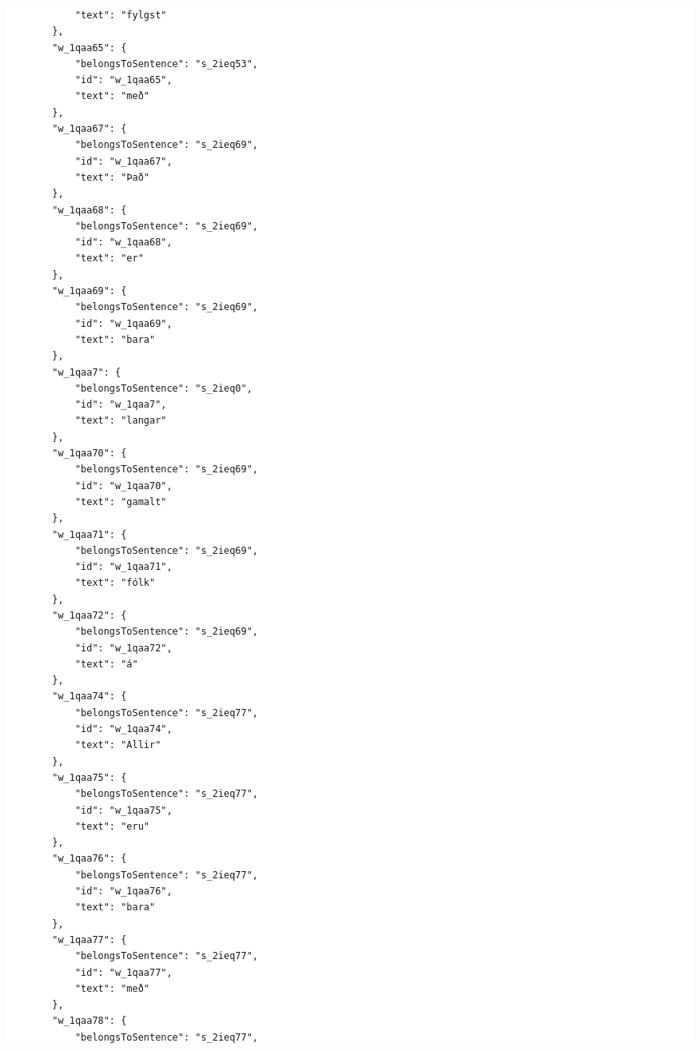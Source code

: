                 "text": "fylgst"
            },
            "w_1qaa65": {
                "belongsToSentence": "s_2ieq53",
                "id": "w_1qaa65",
                "text": "með"
            },
            "w_1qaa67": {
                "belongsToSentence": "s_2ieq69",
                "id": "w_1qaa67",
                "text": "Það"
            },
            "w_1qaa68": {
                "belongsToSentence": "s_2ieq69",
                "id": "w_1qaa68",
                "text": "er"
            },
            "w_1qaa69": {
                "belongsToSentence": "s_2ieq69",
                "id": "w_1qaa69",
                "text": "bara"
            },
            "w_1qaa7": {
                "belongsToSentence": "s_2ieq0",
                "id": "w_1qaa7",
                "text": "langar"
            },
            "w_1qaa70": {
                "belongsToSentence": "s_2ieq69",
                "id": "w_1qaa70",
                "text": "gamalt"
            },
            "w_1qaa71": {
                "belongsToSentence": "s_2ieq69",
                "id": "w_1qaa71",
                "text": "fólk"
            },
            "w_1qaa72": {
                "belongsToSentence": "s_2ieq69",
                "id": "w_1qaa72",
                "text": "á"
            },
            "w_1qaa74": {
                "belongsToSentence": "s_2ieq77",
                "id": "w_1qaa74",
                "text": "Allir"
            },
            "w_1qaa75": {
                "belongsToSentence": "s_2ieq77",
                "id": "w_1qaa75",
                "text": "eru"
            },
            "w_1qaa76": {
                "belongsToSentence": "s_2ieq77",
                "id": "w_1qaa76",
                "text": "bara"
            },
            "w_1qaa77": {
                "belongsToSentence": "s_2ieq77",
                "id": "w_1qaa77",
                "text": "með"
            },
            "w_1qaa78": {
                "belongsToSentence": "s_2ieq77",